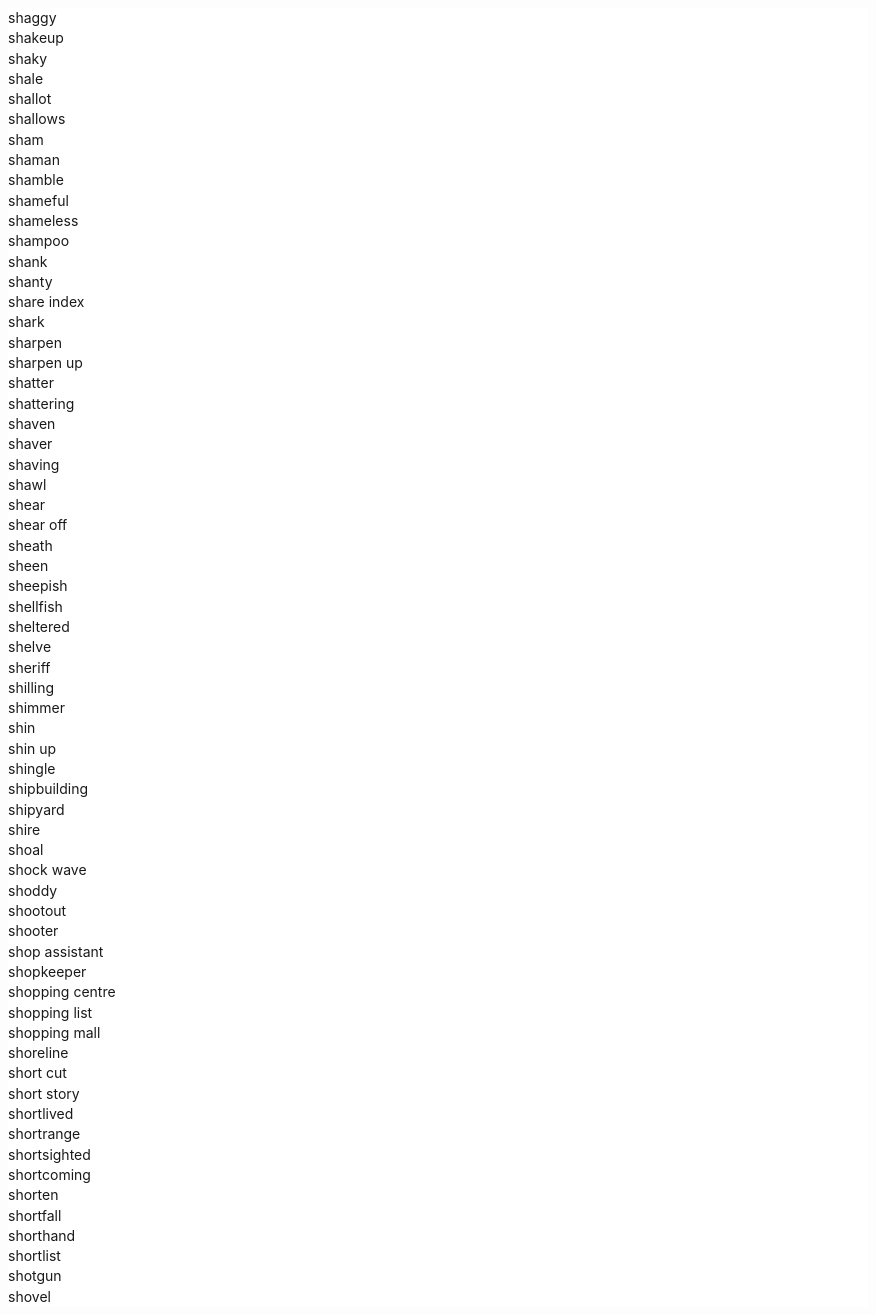 shaggy  
shakeup  
shaky  
shale  
shallot  
shallows  
sham  
shaman  
shamble  
shameful  
shameless  
shampoo  
shank  
shanty  
share index  
shark  
sharpen  
sharpen up  
shatter  
shattering  
shaven  
shaver  
shaving  
shawl  
shear  
shear off  
sheath  
sheen  
sheepish  
shellfish  
sheltered  
shelve  
sheriff  
shilling  
shimmer  
shin  
shin up  
shingle  
shipbuilding  
shipyard  
shire  
shoal  
shock wave  
shoddy  
shootout  
shooter  
shop assistant  
shopkeeper  
shopping centre  
shopping list  
shopping mall  
shoreline  
short cut  
short story  
shortlived  
shortrange  
shortsighted  
shortcoming  
shorten  
shortfall  
shorthand  
shortlist  
shotgun  
shovel  